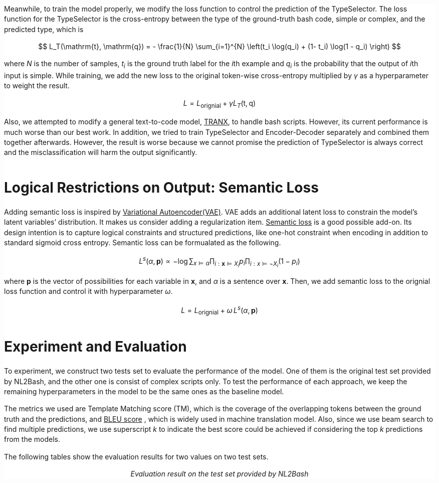 Meanwhile, to train the model properly, we modify the loss function to control the prediction of the TypeSelector. The loss function for the TypeSelector is the cross-entropy between the type of the ground-truth bash code, simple or complex, and the predicted type, which is

$$ L_T(\mathrm{t}, \mathrm{q}) = - \frac{1}{N} \sum_{i=1}^{N} \left(t_i \log(q_i) + (1- t_i) \log(1 - q_i) \right) $$

where $N$ is the number of samples, $t_i$ is the ground truth label for the $i$th example and $q_i$ is the probability that the output of $i$th input is simple.
While training, we add the new loss to the original token-wise cross-entropy multiplied by $\gamma$ as a hyperparameter to weight the result.

$$ L = L_{\mathrm{orignial}} + \gamma L_T(\mathrm{t}, \mathrm{q}) $$

Also, we attempted to modify a general text-to-code model, [TRANX](https://github.com/pcyin/tranX), to handle bash scripts. However, its current performance is much worse than our best work. In addition, we tried to train TypeSelector and Encoder-Decoder separately and combined them together afterwards. However, the result is worse because we cannot promise the prediction of TypeSelector is always correct and the misclassification will harm the output significantly.

# Logical Restrictions on Output: Semantic Loss

Adding semantic loss is inspired by [Variational Autoencoder(VAE)](https://arxiv.org/abs/1312.6114). VAE adds an additional latent loss to constrain the model’s latent variables’ distribution. It makes us consider adding a regularization item. [Semantic loss](http://web.cs.ucla.edu/~guyvdb/papers/XuICML18.pdf) is a good possible add-on. Its design intention is to capture logical constraints and structured predictions, like one-hot constraint when encoding in addition to standard sigmoid cross entropy. Semantic loss can be formualated as the following.

$$L^s (\alpha, \mathbf{p}) \propto - \log \sum_{x \models \alpha} \prod_{i: \mathbf{x} \models X_i} p_i \prod_{i: x \models \neg X_i} (1 - p_i)$$

where $\mathbf{p}$ is the vector of possibilities for each variable in $\mathbf{x}$, and $\alpha$ is a sentence over $\mathbf{x}$. Then, we add semantic loss to the orignial loss function and control it with hyperparameter $\omega$. 

$$ L = L_{\mathrm{orignial}} + \omega \, L^s(\alpha, \mathbf{p})$$

# Experiment and Evaluation

To experiment, we construct two tests set to evaluate the performance of the model. One of them is the original test set provided by NL2Bash, and the other one is consist of complex scripts only. To test the performance of each approach, we keep the remaining hyperparameters in the model to be the same ones as the baseline model.

The metrics we used are Template Matching score \(TM\), which is the coverage of the overlapping tokens between the ground truth and the predictions, and [BLEU score](https://dl.acm.org/citation.cfm?id=1073135) , which is widely used in machine translation model.  Also, since we use beam search to find multiple predictions, we use superscript $k$ to indicate the best score could be achieved if considering the top $k$ predictions from the models.

The following tables show the evaluation results for two values on two test sets. 

<center><em>Evaluation result on the test set provided by NL2Bash</em></center>
